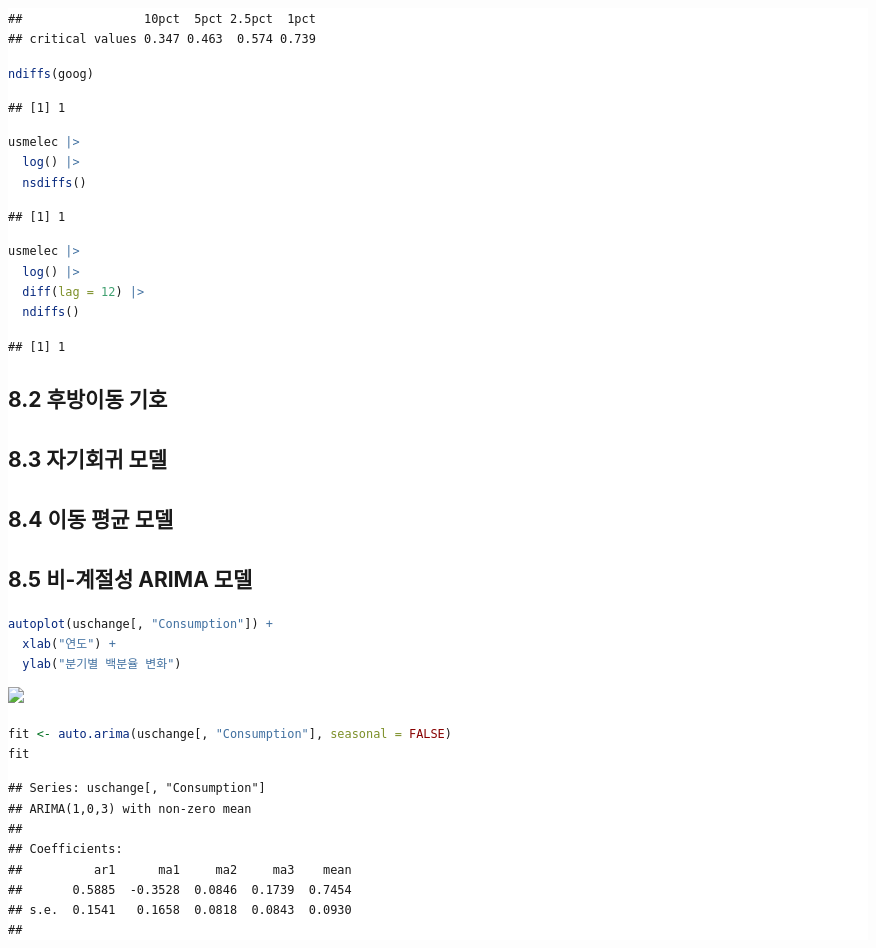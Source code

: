     ##                 10pct  5pct 2.5pct  1pct
    ## critical values 0.347 0.463  0.574 0.739

``` r
ndiffs(goog)
```

    ## [1] 1

``` r
usmelec |>
  log() |>
  nsdiffs()
```

    ## [1] 1

``` r
usmelec |>
  log() |>
  diff(lag = 12) |>
  ndiffs()
```

    ## [1] 1

## 8.2 후방이동 기호

## 8.3 자기회귀 모델

## 8.4 이동 평균 모델

## 8.5 비-계절성 ARIMA 모델

``` r
autoplot(uschange[, "Consumption"]) +
  xlab("연도") +
  ylab("분기별 백분율 변화")
```

![](/Users/gglee/github/note/note-forecasting-principles-and-practice-2018/github_document/note08_files/figure-gfm/unnamed-chunk-13-1.png)

``` r
fit <- auto.arima(uschange[, "Consumption"], seasonal = FALSE)
fit
```

    ## Series: uschange[, "Consumption"] 
    ## ARIMA(1,0,3) with non-zero mean 
    ## 
    ## Coefficients:
    ##          ar1      ma1     ma2     ma3    mean
    ##       0.5885  -0.3528  0.0846  0.1739  0.7454
    ## s.e.  0.1541   0.1658  0.0818  0.0843  0.0930
    ## 